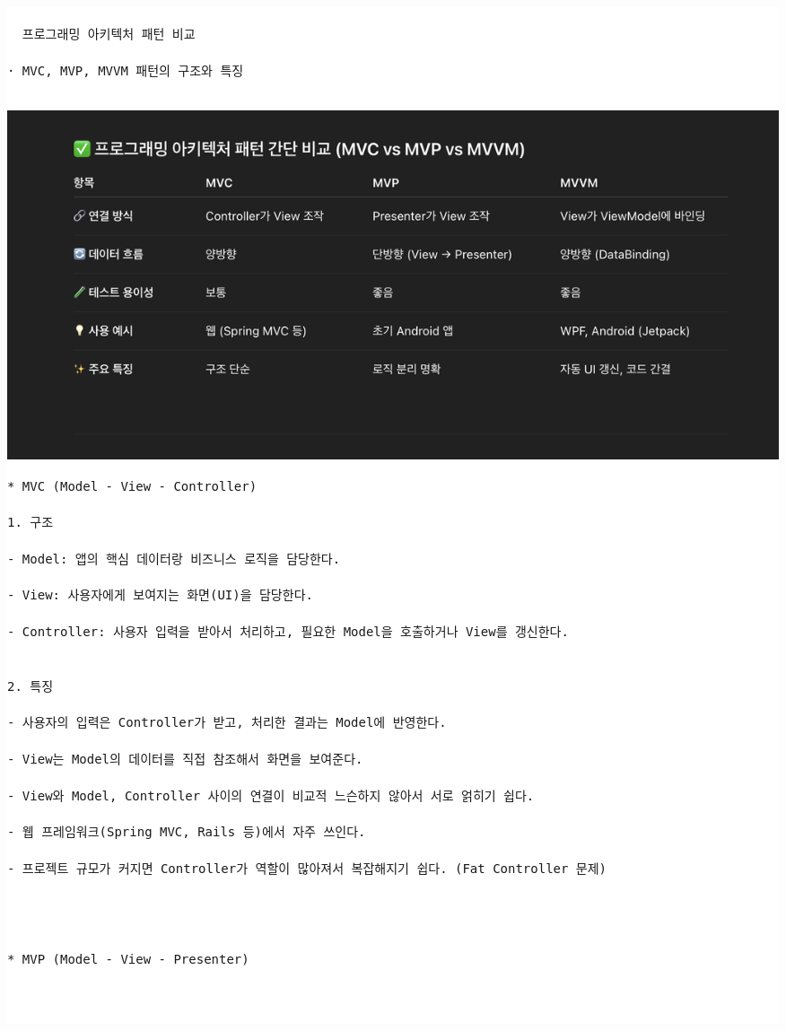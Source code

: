 <pre>

  프로그래밍 아키텍처 패턴 비교
  
· MVC, MVP, MVVM 패턴의 구조와 특징

</pre>


<img src="patterns.PNG" alt="아키텍쳐 설명 비교 이미지" style="width: 100%; max-width: 900px;">


<pre>
* MVC (Model - View - Controller)

1. 구조

- Model: 앱의 핵심 데이터랑 비즈니스 로직을 담당한다.

- View: 사용자에게 보여지는 화면(UI)을 담당한다.

- Controller: 사용자 입력을 받아서 처리하고, 필요한 Model을 호출하거나 View를 갱신한다.


2. 특징

- 사용자의 입력은 Controller가 받고, 처리한 결과는 Model에 반영한다.

- View는 Model의 데이터를 직접 참조해서 화면을 보여준다.

- View와 Model, Controller 사이의 연결이 비교적 느슨하지 않아서 서로 얽히기 쉽다.

- 웹 프레임워크(Spring MVC, Rails 등)에서 자주 쓰인다.

- 프로젝트 규모가 커지면 Controller가 역할이 많아져서 복잡해지기 쉽다. (Fat Controller 문제)




* MVP (Model - View - Presenter)
